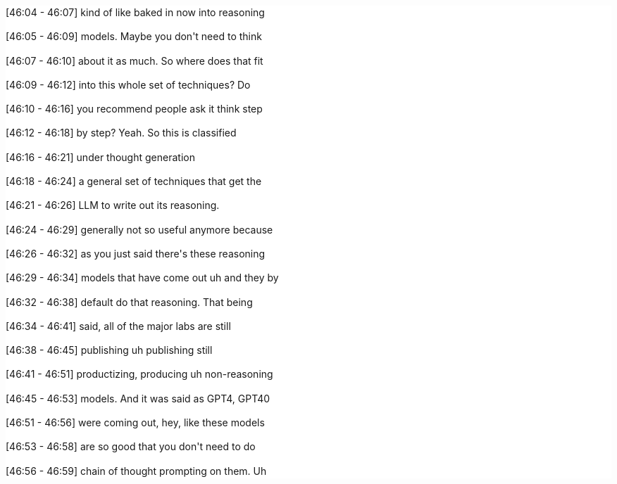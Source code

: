 [46:04 - 46:07]
kind of like baked in now into reasoning

[46:05 - 46:09]
models. Maybe you don't need to think

[46:07 - 46:10]
about it as much. So where does that fit

[46:09 - 46:12]
into this whole set of techniques? Do

[46:10 - 46:16]
you recommend people ask it think step

[46:12 - 46:18]
by step? Yeah. So this is classified

[46:16 - 46:21]
under thought generation

[46:18 - 46:24]
a general set of techniques that get the

[46:21 - 46:26]
LLM to write out its reasoning.

[46:24 - 46:29]
generally not so useful anymore because

[46:26 - 46:32]
as you just said there's these reasoning

[46:29 - 46:34]
models that have come out uh and they by

[46:32 - 46:38]
default do that reasoning. That being

[46:34 - 46:41]
said, all of the major labs are still

[46:38 - 46:45]
publishing uh publishing still

[46:41 - 46:51]
productizing, producing uh non-reasoning

[46:45 - 46:53]
models. And it was said as GPT4, GPT40

[46:51 - 46:56]
were coming out, hey, like these models

[46:53 - 46:58]
are so good that you don't need to do

[46:56 - 46:59]
chain of thought prompting on them. Uh
